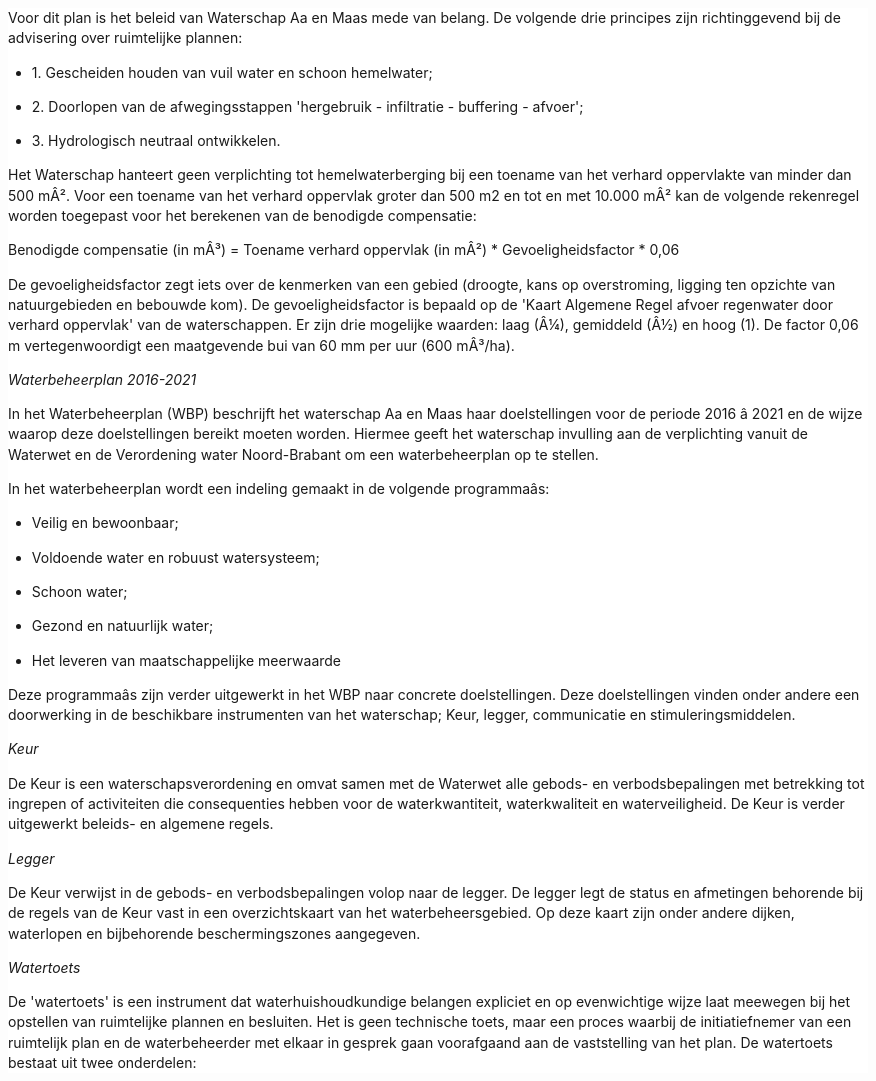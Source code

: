 Voor dit plan is het beleid van Waterschap Aa en Maas mede van belang. De volgende drie principes zijn richtinggevend bij de advisering over ruimtelijke plannen:

* 1\. Gescheiden houden van vuil water en schoon hemelwater;

* 2\. Doorlopen van de afwegingsstappen 'hergebruik \- infiltratie \- buffering \- afvoer';

* 3\. Hydrologisch neutraal ontwikkelen.

Het Waterschap hanteert geen verplichting tot hemelwaterberging bij een toename van het verhard oppervlakte van minder dan 500 mÂ². Voor een toename van het verhard oppervlak groter dan 500 m2 en tot en met 10\.000 mÂ² kan de volgende rekenregel worden toegepast voor het berekenen van de benodigde compensatie:

Benodigde compensatie (in mÂ³) \= Toename verhard oppervlak (in mÂ²) \* Gevoeligheidsfactor \* 0,06

De gevoeligheidsfactor zegt iets over de kenmerken van een gebied (droogte, kans op overstroming, ligging ten opzichte van natuurgebieden en bebouwde kom). De gevoeligheidsfactor is bepaald op de 'Kaart Algemene Regel afvoer regenwater door verhard oppervlak' van de waterschappen. Er zijn drie mogelijke waarden: laag (Â¼), gemiddeld (Â½) en hoog (1\). De factor 0,06 m vertegenwoordigt een maatgevende bui van 60 mm per uur (600 mÂ³/ha).

*Waterbeheerplan 2016\-2021*

In het Waterbeheerplan (WBP) beschrijft het waterschap Aa en Maas haar doelstellingen voor de periode 2016 â 2021 en de wijze waarop deze doelstellingen bereikt moeten worden. Hiermee geeft het waterschap invulling aan de verplichting vanuit de Waterwet en de Verordening water Noord\-Brabant om een waterbeheerplan op te stellen.

In het waterbeheerplan wordt een indeling gemaakt in de volgende programmaâs:

* Veilig en bewoonbaar;

* Voldoende water en robuust watersysteem;

* Schoon water;

* Gezond en natuurlijk water;

* Het leveren van maatschappelijke meerwaarde

Deze programmaâs zijn verder uitgewerkt in het WBP naar concrete doelstellingen. Deze doelstellingen vinden onder andere een doorwerking in de beschikbare instrumenten van het waterschap; Keur, legger, communicatie en stimuleringsmiddelen.

*Keur*

De Keur is een waterschapsverordening en omvat samen met de Waterwet alle gebods\- en verbodsbepalingen met betrekking tot ingrepen of activiteiten die consequenties hebben voor de waterkwantiteit, waterkwaliteit en waterveiligheid. De Keur is verder uitgewerkt beleids\- en algemene regels.

*Legger*

De Keur verwijst in de gebods\- en verbodsbepalingen volop naar de legger. De legger legt de status en afmetingen behorende bij de regels van de Keur vast in een overzichtskaart van het waterbeheersgebied. Op deze kaart zijn onder andere dijken, waterlopen en bijbehorende beschermingszones aangegeven.

*Watertoets*

De 'watertoets' is een instrument dat waterhuishoudkundige belangen expliciet en op evenwichtige wijze laat meewegen bij het opstellen van ruimtelijke plannen en besluiten. Het is geen technische toets, maar een proces waarbij de initiatiefnemer van een ruimtelijk plan en de waterbeheerder met elkaar in gesprek gaan voorafgaand aan de vaststelling van het plan. De watertoets bestaat uit twee onderdelen:

